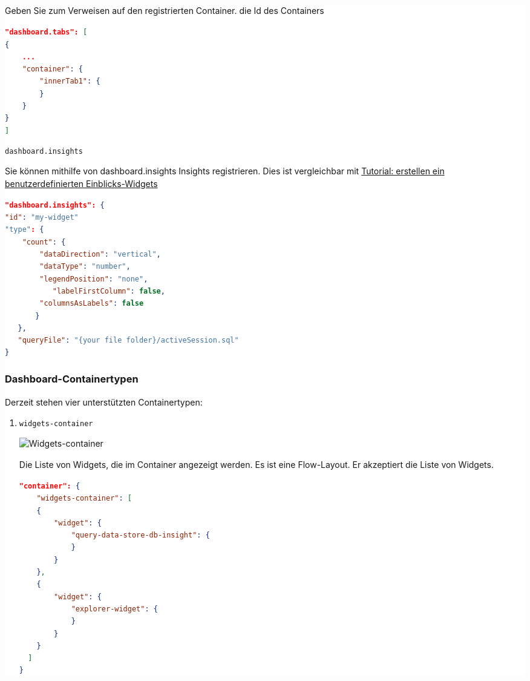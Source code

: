 Geben Sie zum Verweisen auf den registrierten Container. die Id des Containers

```json
"dashboard.tabs": [
{
    ...
    "container": {
        "innerTab1": {             
        }
    }
}
]

```

`dashboard.insights`

Sie können mithilfe von dashboard.insights Insights registrieren. Dies ist vergleichbar mit [Tutorial: erstellen ein benutzerdefinierten Einblicks-Widgets](https://docs.microsoft.com/en-us/sql/sql-operations-studio/tutorial-build-custom-insight-sql-server)

```json
"dashboard.insights": {
"id": "my-widget"
"type": {
    "count": {
        "dataDirection": "vertical",
        "dataType": "number",
        "legendPosition": "none",
           "labelFirstColumn": false,
        "columnsAsLabels": false
       }
   },
   "queryFile": "{your file folder}/activeSession.sql"
}
```


### <a name="dashboard-container-types"></a>Dashboard-Containertypen

Derzeit stehen vier unterstützten Containertypen:

1. `widgets-container`

    ![Widgets-container](media/extensibility/widgets-container.png)

    Die Liste von Widgets, die im Container angezeigt werden. Es ist eine Flow-Layout. Er akzeptiert die Liste von Widgets.

    ```json
    "container": {
        "widgets-container": [
        {
            "widget": {
                "query-data-store-db-insight": {
                }
            }
        },
        {
            "widget": {
                "explorer-widget": {
                }
            }
        }
      ]
    }
    ```